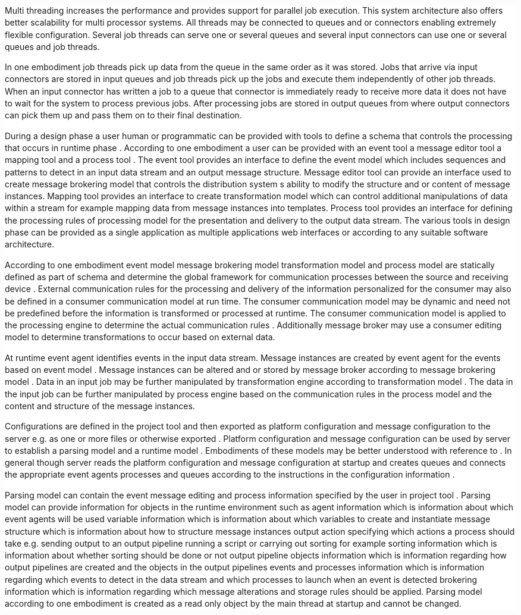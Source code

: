 Multi threading increases the performance and provides support for parallel job execution. This system architecture also offers better scalability for multi processor systems. All threads may be connected to queues and or connectors enabling extremely flexible configuration. Several job threads can serve one or several queues and several input connectors can use one or several queues and job threads.

In one embodiment job threads pick up data from the queue in the same order as it was stored. Jobs that arrive via input connectors are stored in input queues and job threads pick up the jobs and execute them independently of other job threads. When an input connector has written a job to a queue that connector is immediately ready to receive more data it does not have to wait for the system to process previous jobs. After processing jobs are stored in output queues from where output connectors can pick them up and pass them on to their final destination.

During a design phase a user human or programmatic can be provided with tools to define a schema that controls the processing that occurs in runtime phase . According to one embodiment a user can be provided with an event tool a message editor tool a mapping tool and a process tool . The event tool provides an interface to define the event model which includes sequences and patterns to detect in an input data stream and an output message structure. Message editor tool can provide an interface used to create message brokering model that controls the distribution system s ability to modify the structure and or content of message instances. Mapping tool provides an interface to create transformation model which can control additional manipulations of data within a stream for example mapping data from message instances into templates. Process tool provides an interface for defining the processing rules of processing model for the presentation and delivery to the output data stream. The various tools in design phase can be provided as a single application as multiple applications web interfaces or according to any suitable software architecture.

According to one embodiment event model message brokering model transformation model and process model are statically defined as part of schema and determine the global framework for communication processes between the source and receiving device . External communication rules for the processing and delivery of the information personalized for the consumer may also be defined in a consumer communication model at run time. The consumer communication model may be dynamic and need not be predefined before the information is transformed or processed at runtime. The consumer communication model is applied to the processing engine to determine the actual communication rules . Additionally message broker may use a consumer editing model to determine transformations to occur based on external data.

At runtime event agent identifies events in the input data stream. Message instances are created by event agent for the events based on event model . Message instances can be altered and or stored by message broker according to message brokering model . Data in an input job may be further manipulated by transformation engine according to transformation model . The data in the input job can be further manipulated by process engine based on the communication rules in the process model and the content and structure of the message instances.

Configurations are defined in the project tool and then exported as platform configuration and message configuration to the server e.g. as one or more files or otherwise exported . Platform configuration and message configuration can be used by server to establish a parsing model and a runtime model . Embodiments of these models may be better understood with reference to . In general though server reads the platform configuration and message configuration at startup and creates queues and connects the appropriate event agents processes and queues according to the instructions in the configuration information .

Parsing model can contain the event message editing and process information specified by the user in project tool . Parsing model can provide information for objects in the runtime environment such as agent information which is information about which event agents will be used variable information which is information about which variables to create and instantiate message structure which is information about how to structure message instances output action specifying which actions a process should take e.g. sending output to an output pipeline running a script or carrying out sorting for example sorting information which is information about whether sorting should be done or not output pipeline objects information which is information regarding how output pipelines are created and the objects in the output pipelines events and processes information which is information regarding which events to detect in the data stream and which processes to launch when an event is detected brokering information which is information regarding which message alterations and storage rules should be applied. Parsing model according to one embodiment is created as a read only object by the main thread at startup and cannot be changed.
